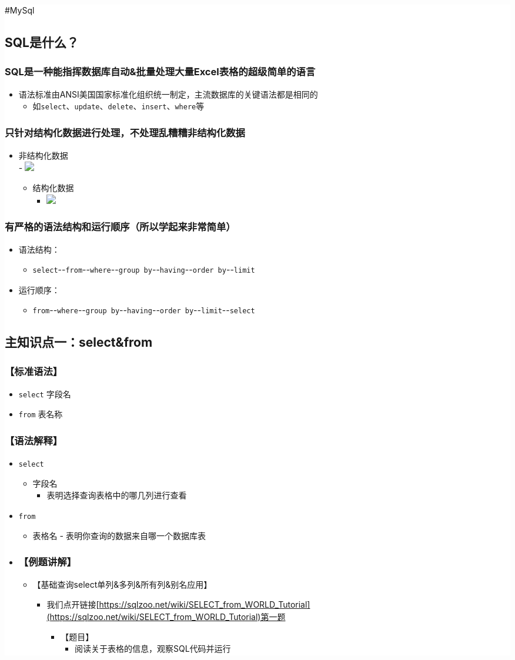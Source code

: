 #MySql

## SQL是什么？  

### SQL是一种能指挥数据库自动&批量处理大量Excel表格的超级简单的语言  

-   语法标准由ANSI美国国家标准化组织统一制定，主流数据库的关键语法都是相同的  
	-   如`select`、`update`、`delete`、`insert`、`where`等  


### 只针对结构化数据进行处理，不处理乱糟糟非结构化数据  

-   非结构化数据  
		-   ![](https://api2.mubu.com/v3/document_image/5ea2a225-3db6-4e71-aafc-403cab76acc3-1105051.jpg)  


	-   结构化数据  
		-   ![](https://api2.mubu.com/v3/document_image/8afa06fb-962c-4435-8d3e-78965d89fe49-1105051.jpg)  

### 有严格的语法结构和运行顺序（所以学起来非常简单）  

-   语法结构：
	-   `select`--`from`--`where`--`group by`--`having`--`order by`--`limit`

-   运行顺序：
	-   `from`--`where`--`group by`--`having`--`order by`--`limit`--`select`





## 主知识点一：select&from  

### 【标准语法】  

-   `select` 字段名  


-   `from` 表名称  

### 【语法解释】  

-   `select` 
	-   字段名
		-    表明选择查询表格中的哪几列进行查看  


-   `from`
	-    表格名 
		-    表明你查询的数据来自哪一个数据库表  

- ### 【例题讲解】  

	-   【基础查询select单列&多列&所有列&别名应用】  
		-   我们点开链接[https://sqlzoo.net/wiki/SELECT_from_WORLD_Tutorial](https://sqlzoo.net/wiki/SELECT_from_WORLD_Tutorial)第一题  

			-   【题目】  
				-   阅读关于表格的信息，观察SQL代码并运行  
